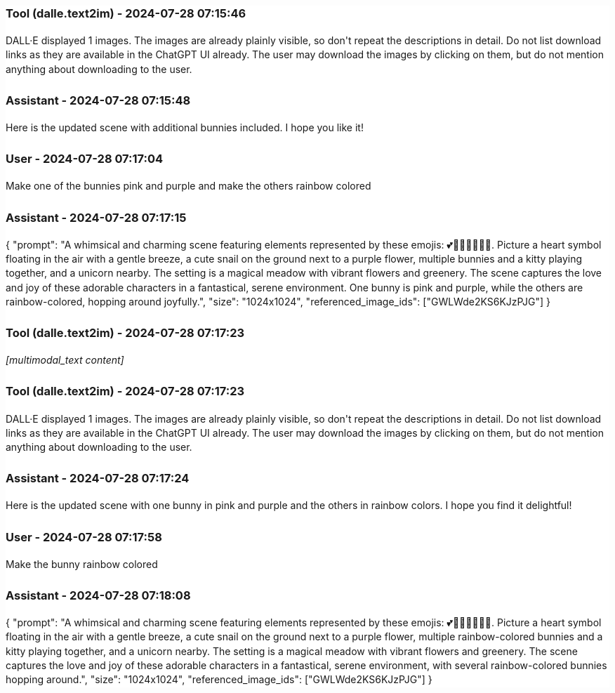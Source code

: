 ### Tool (dalle.text2im) - 2024-07-28 07:15:46


DALL·E displayed 1 images. The images are already plainly visible, so don't repeat the descriptions in detail. Do not list download links as they are available in the ChatGPT UI already. The user may download the images by clicking on them, but do not mention anything about downloading to the user.

### Assistant - 2024-07-28 07:15:48

Here is the updated scene with additional bunnies included. I hope you like it!

### User - 2024-07-28 07:17:04

Make one of the bunnies pink and purple and make the others rainbow colored

### Assistant - 2024-07-28 07:17:15

{
  "prompt": "A whimsical and charming scene featuring elements represented by these emojis: 💕💨🐌🪻🐇🐱🦄. Picture a heart symbol floating in the air with a gentle breeze, a cute snail on the ground next to a purple flower, multiple bunnies and a kitty playing together, and a unicorn nearby. The setting is a magical meadow with vibrant flowers and greenery. The scene captures the love and joy of these adorable characters in a fantastical, serene environment. One bunny is pink and purple, while the others are rainbow-colored, hopping around joyfully.",
  "size": "1024x1024",
  "referenced_image_ids": ["GWLWde2KS6KJzPJG"]
}

### Tool (dalle.text2im) - 2024-07-28 07:17:23

*[multimodal_text content]*

### Tool (dalle.text2im) - 2024-07-28 07:17:23


DALL·E displayed 1 images. The images are already plainly visible, so don't repeat the descriptions in detail. Do not list download links as they are available in the ChatGPT UI already. The user may download the images by clicking on them, but do not mention anything about downloading to the user.

### Assistant - 2024-07-28 07:17:24

Here is the updated scene with one bunny in pink and purple and the others in rainbow colors. I hope you find it delightful!

### User - 2024-07-28 07:17:58

Make the bunny rainbow colored

### Assistant - 2024-07-28 07:18:08

{
  "prompt": "A whimsical and charming scene featuring elements represented by these emojis: 💕💨🐌🪻🐇🐱🦄. Picture a heart symbol floating in the air with a gentle breeze, a cute snail on the ground next to a purple flower, multiple rainbow-colored bunnies and a kitty playing together, and a unicorn nearby. The setting is a magical meadow with vibrant flowers and greenery. The scene captures the love and joy of these adorable characters in a fantastical, serene environment, with several rainbow-colored bunnies hopping around.",
  "size": "1024x1024",
  "referenced_image_ids": ["GWLWde2KS6KJzPJG"]
}
